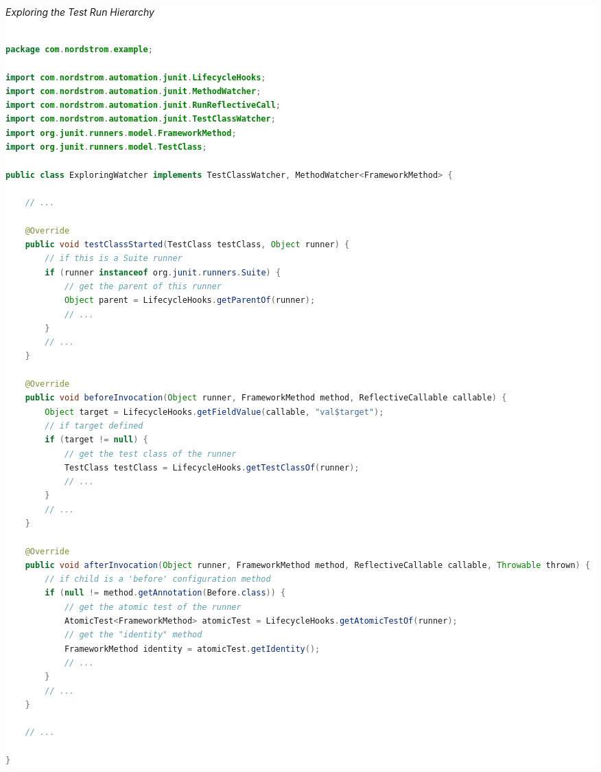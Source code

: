 ###### Exploring the Test Run Hierarchy
```java
package com.nordstrom.example;

import com.nordstrom.automation.junit.LifecycleHooks;
import com.nordstrom.automation.junit.MethodWatcher;
import com.nordstrom.automation.junit.RunReflectiveCall;
import com.nordstrom.automation.junit.TestClassWatcher;
import org.junit.runners.model.FrameworkMethod;
import org.junit.runners.model.TestClass;

public class ExploringWatcher implements TestClassWatcher, MethodWatcher<FrameworkMethod> {

    // ...

    @Override
    public void testClassStarted(TestClass testClass, Object runner) {
        // if this is a Suite runner
        if (runner instanceof org.junit.runners.Suite) {
            // get the parent of this runner
            Object parent = LifecycleHooks.getParentOf(runner);
            // ...
        }
        // ...
    }

    @Override
    public void beforeInvocation(Object runner, FrameworkMethod method, ReflectiveCallable callable) {
        Object target = LifecycleHooks.getFieldValue(callable, "val$target");
        // if target defined
        if (target != null) {
            // get the test class of the runner
            TestClass testClass = LifecycleHooks.getTestClassOf(runner);
            // ...
        }
        // ...
    }
    
    @Override
    public void afterInvocation(Object runner, FrameworkMethod method, ReflectiveCallable callable, Throwable thrown) {
        // if child is a 'before' configuration method
        if (null != method.getAnnotation(Before.class)) {
            // get the atomic test of the runner
            AtomicTest<FrameworkMethod> atomicTest = LifecycleHooks.getAtomicTestOf(runner);
            // get the "identity" method
            FrameworkMethod identity = atomicTest.getIdentity();
            // ...
        }
        // ...
    }

    // ...

}
```
